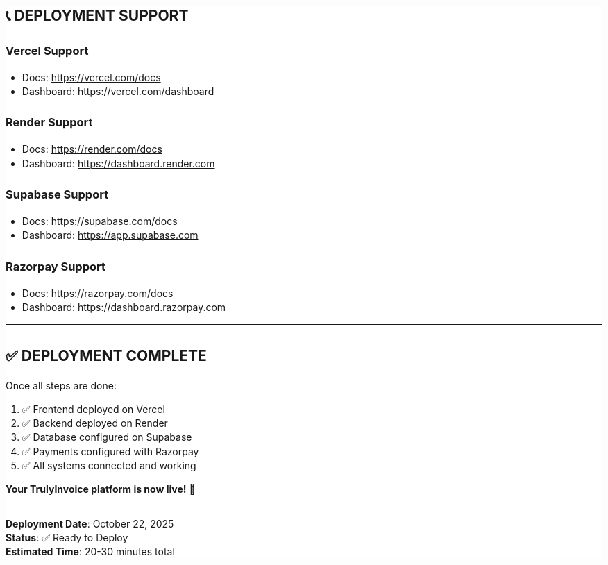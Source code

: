 ## 📞 DEPLOYMENT SUPPORT

### Vercel Support
- Docs: https://vercel.com/docs
- Dashboard: https://vercel.com/dashboard

### Render Support
- Docs: https://render.com/docs
- Dashboard: https://dashboard.render.com

### Supabase Support
- Docs: https://supabase.com/docs
- Dashboard: https://app.supabase.com

### Razorpay Support
- Docs: https://razorpay.com/docs
- Dashboard: https://dashboard.razorpay.com

---

## ✅ DEPLOYMENT COMPLETE

Once all steps are done:
1. ✅ Frontend deployed on Vercel
2. ✅ Backend deployed on Render
3. ✅ Database configured on Supabase
4. ✅ Payments configured with Razorpay
5. ✅ All systems connected and working

**Your TrulyInvoice platform is now live!** 🎉

---

**Deployment Date**: October 22, 2025  
**Status**: ✅ Ready to Deploy  
**Estimated Time**: 20-30 minutes total

